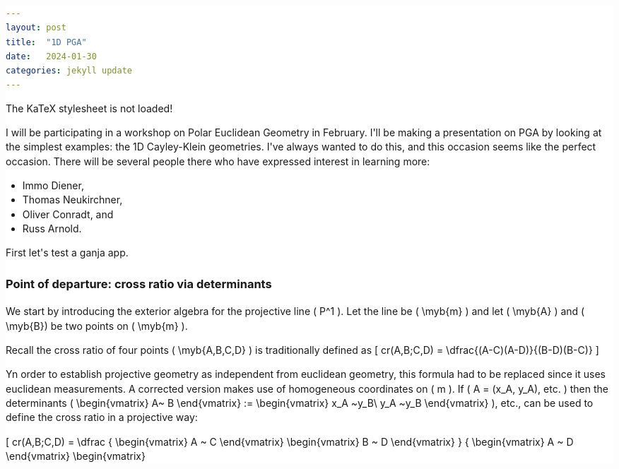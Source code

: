 ```yaml
---
layout: post
title:  "1D PGA"
date:   2024-01-30
categories: jekyll update
---
```


<style>
  .katex-version {display: none;}
  .katex-version::after {content:"0.10.2 or earlier";}
</style>
<span class="katex">
  <span class="katex-mathml">The KaTeX stylesheet is not loaded!</span>
  <span class="katex-version rule">KaTeX stylesheet version: </span>
</span>

I will be participating in a workshop on Polar Euclidean Geometry in February. I'll be making a presentation on PGA by looking at the simplest examples: the 1D Cayley-Klein geometries.  I've always wanted to do this, and this occasion seems like the perfect occasion.  There will be several people there who have expressed interest in learning more:
* Immo Diener, 
* Thomas Neukirchner, 
* Oliver Conradt, and 
* Russ Arnold. 

First let's test a ganja app.

<div>
<iframe src="https://enki.ws/ganja.js/examples/coffeeshop.html#Mq-SmbMJl&fullscreen" style="border:none;" height="650" width="800" title="Constrained triangle motion"></iframe>

</div>

### Point of departure: cross ratio via determinants

We start by introducing the exterior algebra for the projective line \( P^1 \). Let the line be \( \myb{m} \) and let \( \myb{A} \) and \( \myb{B}\) be two points on \( \myb{m} \).

Recall the cross ratio of four points \( \myb{A,B,C,D} \) is traditionally defined as 
\[ cr(A,B;C,D) = \dfrac{(A-C)(A-D)}{(B-D)(B-C)} \] 

Yn order to establish projective geometry as independent from euclidean geometry, this formula had to be replaced since it uses euclidean measurements. A corrected version makes use of homogeneous coordinates on \( m \).  If \( A = (x_A, y_A), etc. \) then the determinants \( \begin{vmatrix} A~ B \end{vmatrix} := 
\begin{vmatrix} 
  x_A ~y_B\\
  y_A ~y_B
  \end{vmatrix}
\), etc., can be used to define the cross ratio in a projective way:

\[ cr(A,B;C,D) = \dfrac
{
  \begin{vmatrix}
  A ~ C
  \end{vmatrix}
  \begin{vmatrix}
  B ~ D
  \end{vmatrix}
}
{
  \begin{vmatrix}
  A ~ D
  \end{vmatrix}
  \begin{vmatrix}